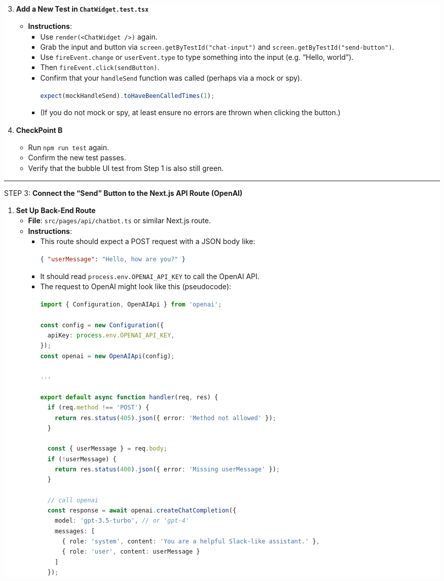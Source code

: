 3. **Add a New Test in `ChatWidget.test.tsx`**  
   - **Instructions**:  
     - Use `render(<ChatWidget />)` again.  
     - Grab the input and button via `screen.getByTestId("chat-input")` and `screen.getByTestId("send-button")`.  
     - Use `fireEvent.change` or `userEvent.type` to type something into the input (e.g. “Hello, world”).  
     - Then `fireEvent.click(sendButton)`.  
     - Confirm that your `handleSend` function was called (perhaps via a mock or spy).  
       ```ts
       expect(mockHandleSend).toHaveBeenCalledTimes(1);
       ```  
     - (If you do not mock or spy, at least ensure no errors are thrown when clicking the button.)  

4. **CheckPoint B**  
   - Run `npm run test` again.  
   - Confirm the new test passes.  
   - Verify that the bubble UI test from Step 1 is also still green.

--------------------------------------------------------------------------------
STEP 3: **Connect the “Send” Button to the Next.js API Route (OpenAI)**

1. **Set Up Back-End Route**  
   - **File**: `src/pages/api/chatbot.ts` or similar Next.js route.  
   - **Instructions**:  
     - This route should expect a POST request with a JSON body like:  
       ```json
       { "userMessage": "Hello, how are you?" }
       ```  
     - It should read `process.env.OPENAI_API_KEY` to call the OpenAI API.  
     - The request to OpenAI might look like this (pseudocode):
       ```ts
       import { Configuration, OpenAIApi } from 'openai';

       const config = new Configuration({
         apiKey: process.env.OPENAI_API_KEY,
       });
       const openai = new OpenAIApi(config);

       ...

       export default async function handler(req, res) {
         if (req.method !== 'POST') {
           return res.status(405).json({ error: 'Method not allowed' });
         }

         const { userMessage } = req.body;
         if (!userMessage) {
           return res.status(400).json({ error: 'Missing userMessage' });
         }

         // call openai
         const response = await openai.createChatCompletion({
           model: 'gpt-3.5-turbo', // or 'gpt-4'
           messages: [
             { role: 'system', content: 'You are a helpful Slack-like assistant.' },
             { role: 'user', content: userMessage }
           ]
         });
